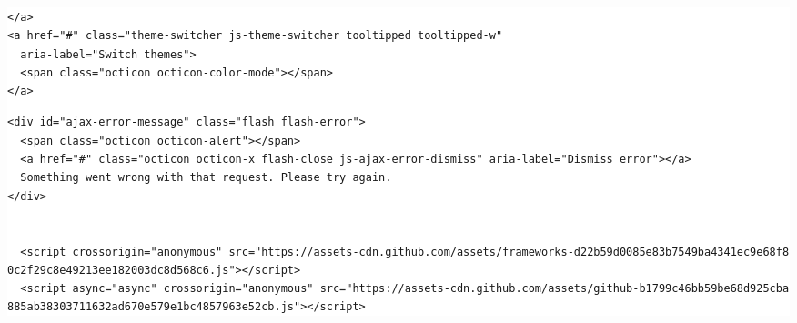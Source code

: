     </a>
    <a href="#" class="theme-switcher js-theme-switcher tooltipped tooltipped-w"
      aria-label="Switch themes">
      <span class="octicon octicon-color-mode"></span>
    </a>
  </div>
</div>



    
    

    <div id="ajax-error-message" class="flash flash-error">
      <span class="octicon octicon-alert"></span>
      <a href="#" class="octicon octicon-x flash-close js-ajax-error-dismiss" aria-label="Dismiss error"></a>
      Something went wrong with that request. Please try again.
    </div>


      <script crossorigin="anonymous" src="https://assets-cdn.github.com/assets/frameworks-d22b59d0085e83b7549ba4341ec9e68f80c2f29c8e49213ee182003dc8d568c6.js"></script>
      <script async="async" crossorigin="anonymous" src="https://assets-cdn.github.com/assets/github-b1799c46bb59be68d925cba885ab38303711632ad670e579e1bc4857963e52cb.js"></script>
      
      

  </body>
</html>

